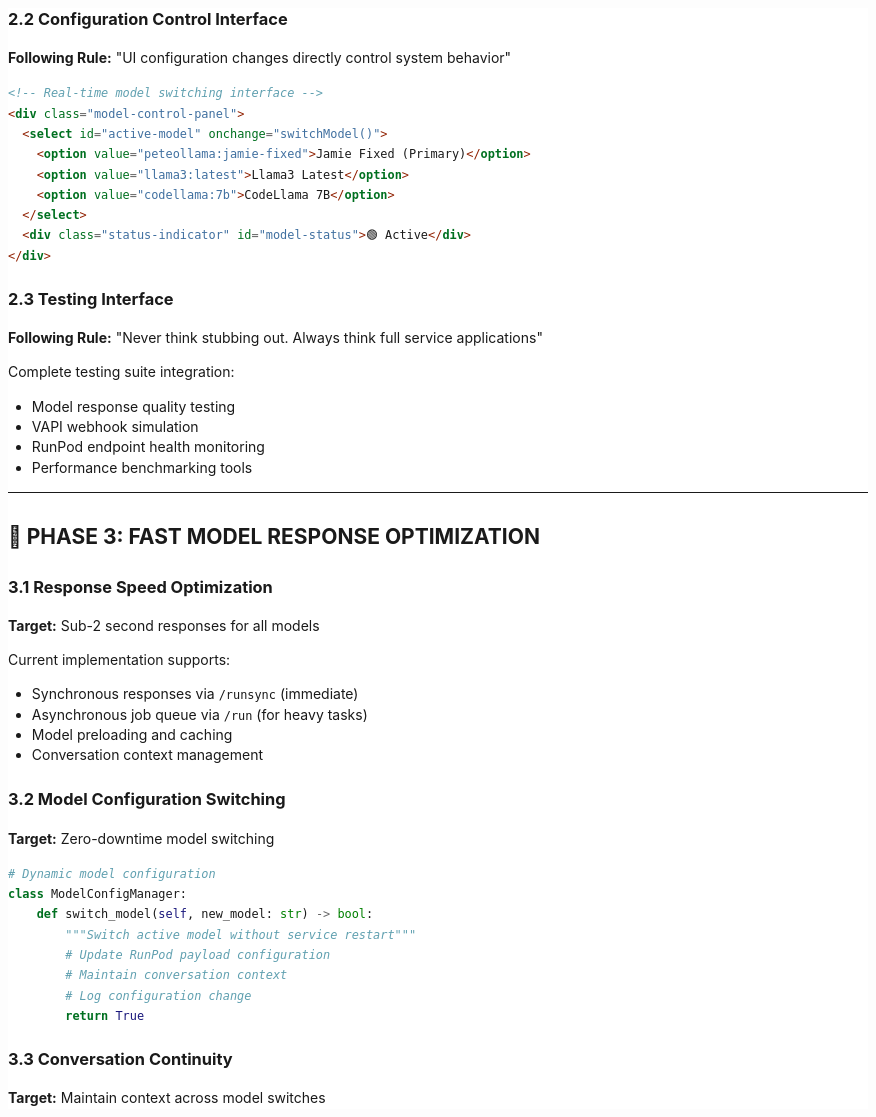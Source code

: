 ### 2.2 Configuration Control Interface
**Following Rule:** "UI configuration changes directly control system behavior"

```html
<!-- Real-time model switching interface -->
<div class="model-control-panel">
  <select id="active-model" onchange="switchModel()">
    <option value="peteollama:jamie-fixed">Jamie Fixed (Primary)</option>
    <option value="llama3:latest">Llama3 Latest</option>
    <option value="codellama:7b">CodeLlama 7B</option>
  </select>
  <div class="status-indicator" id="model-status">🟢 Active</div>
</div>
```

### 2.3 Testing Interface
**Following Rule:** "Never think stubbing out. Always think full service applications"

Complete testing suite integration:
- Model response quality testing
- VAPI webhook simulation
- RunPod endpoint health monitoring  
- Performance benchmarking tools

---

## 🔧 PHASE 3: FAST MODEL RESPONSE OPTIMIZATION

### 3.1 Response Speed Optimization
**Target:** Sub-2 second responses for all models

Current implementation supports:
- Synchronous responses via `/runsync` (immediate)
- Asynchronous job queue via `/run` (for heavy tasks)
- Model preloading and caching
- Conversation context management

### 3.2 Model Configuration Switching
**Target:** Zero-downtime model switching

```python
# Dynamic model configuration
class ModelConfigManager:
    def switch_model(self, new_model: str) -> bool:
        """Switch active model without service restart"""
        # Update RunPod payload configuration
        # Maintain conversation context
        # Log configuration change
        return True
```

### 3.3 Conversation Continuity
**Target:** Maintain context across model switches
